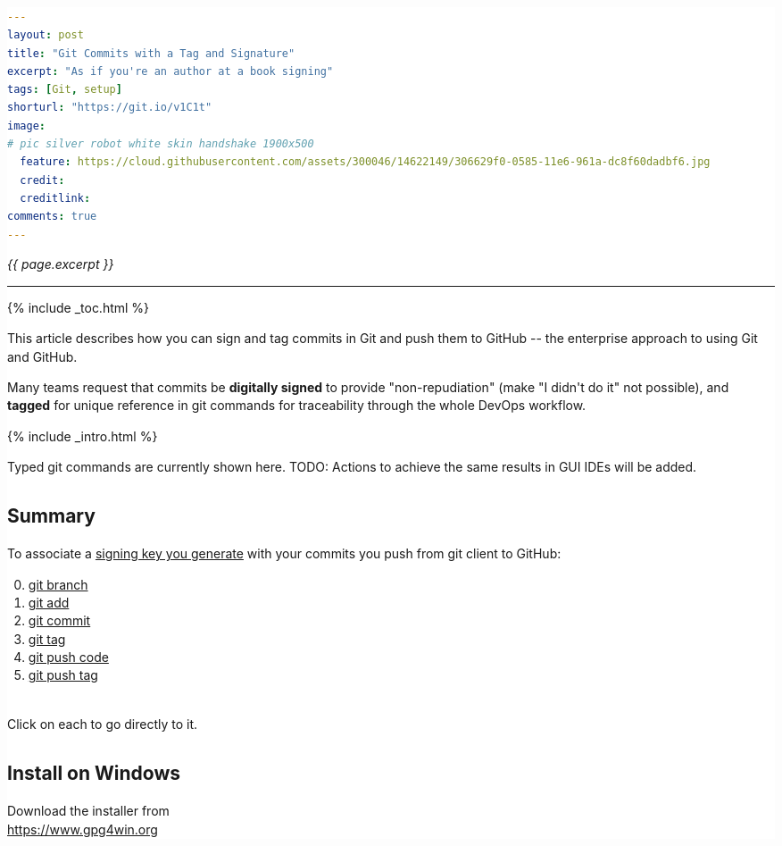 ```yaml
---
layout: post
title: "Git Commits with a Tag and Signature"
excerpt: "As if you're an author at a book signing"
tags: [Git, setup]
shorturl: "https://git.io/v1C1t"
image:
# pic silver robot white skin handshake 1900x500
  feature: https://cloud.githubusercontent.com/assets/300046/14622149/306629f0-0585-11e6-961a-dc8f60dadbf6.jpg
  credit: 
  creditlink: 
comments: true
---
```

<i>{{ page.excerpt }}</i>
<hr />

{% include _toc.html %}

This article describes how you can sign and tag commits in Git
and push them to GitHub -- the enterprise approach to using Git and GitHub.

Many teams request that commits be <strong>digitally signed</strong>
to provide "non-repudiation" (make "I didn't do it" not possible),
and <strong>tagged</strong> for unique reference in git commands
for traceability through the whole DevOps workflow.

{% include _intro.html %}

Typed git commands are currently shown here.
TODO: Actions to achieve the same results in GUI IDEs will be added.

## Summary #

To associate a
<a href="#GenerateKey">signing key you generate</a>
with your commits you push from git client to GitHub:

   0. <a href="#GitBranch">git branch</a>
   0. <a href="#GitAdd">git add</a>
   0. <a href="#GitCommit">git commit</a> <br />
   0. <a href="#GitTag">git tag</a> <br />
   0. <a href="#GitPushCode">git push code</a>
   0. <a href="#GitPushTag">git push tag</a>
   <br /><br />

   Click on each to go directly to it.


## Install on Windows #

Download the installer from <br />
<a target="_blank" href="https://www.gpg4win.org/">
https://www.gpg4win.org</a>
